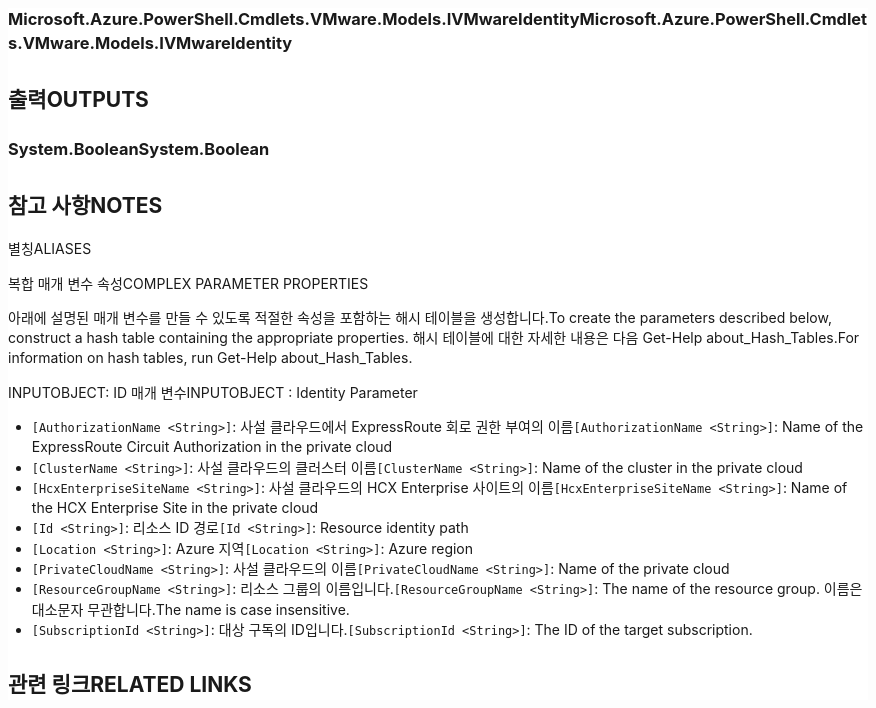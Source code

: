 ### <span data-ttu-id="8261a-139">Microsoft.Azure.PowerShell.Cmdlets.VMware.Models.IVMwareIdentity</span><span class="sxs-lookup"><span data-stu-id="8261a-139">Microsoft.Azure.PowerShell.Cmdlets.VMware.Models.IVMwareIdentity</span></span>

## <span data-ttu-id="8261a-140">출력</span><span class="sxs-lookup"><span data-stu-id="8261a-140">OUTPUTS</span></span>

### <span data-ttu-id="8261a-141">System.Boolean</span><span class="sxs-lookup"><span data-stu-id="8261a-141">System.Boolean</span></span>

## <span data-ttu-id="8261a-142">참고 사항</span><span class="sxs-lookup"><span data-stu-id="8261a-142">NOTES</span></span>

<span data-ttu-id="8261a-143">별칭</span><span class="sxs-lookup"><span data-stu-id="8261a-143">ALIASES</span></span>

<span data-ttu-id="8261a-144">복합 매개 변수 속성</span><span class="sxs-lookup"><span data-stu-id="8261a-144">COMPLEX PARAMETER PROPERTIES</span></span>

<span data-ttu-id="8261a-145">아래에 설명된 매개 변수를 만들 수 있도록 적절한 속성을 포함하는 해시 테이블을 생성합니다.</span><span class="sxs-lookup"><span data-stu-id="8261a-145">To create the parameters described below, construct a hash table containing the appropriate properties.</span></span> <span data-ttu-id="8261a-146">해시 테이블에 대한 자세한 내용은 다음 Get-Help about_Hash_Tables.</span><span class="sxs-lookup"><span data-stu-id="8261a-146">For information on hash tables, run Get-Help about_Hash_Tables.</span></span>


<span data-ttu-id="8261a-147">INPUTOBJECT: <IVMwareIdentity> ID 매개 변수</span><span class="sxs-lookup"><span data-stu-id="8261a-147">INPUTOBJECT <IVMwareIdentity>: Identity Parameter</span></span>
  - <span data-ttu-id="8261a-148">`[AuthorizationName <String>]`: 사설 클라우드에서 ExpressRoute 회로 권한 부여의 이름</span><span class="sxs-lookup"><span data-stu-id="8261a-148">`[AuthorizationName <String>]`: Name of the ExpressRoute Circuit Authorization in the private cloud</span></span>
  - <span data-ttu-id="8261a-149">`[ClusterName <String>]`: 사설 클라우드의 클러스터 이름</span><span class="sxs-lookup"><span data-stu-id="8261a-149">`[ClusterName <String>]`: Name of the cluster in the private cloud</span></span>
  - <span data-ttu-id="8261a-150">`[HcxEnterpriseSiteName <String>]`: 사설 클라우드의 HCX Enterprise 사이트의 이름</span><span class="sxs-lookup"><span data-stu-id="8261a-150">`[HcxEnterpriseSiteName <String>]`: Name of the HCX Enterprise Site in the private cloud</span></span>
  - <span data-ttu-id="8261a-151">`[Id <String>]`: 리소스 ID 경로</span><span class="sxs-lookup"><span data-stu-id="8261a-151">`[Id <String>]`: Resource identity path</span></span>
  - <span data-ttu-id="8261a-152">`[Location <String>]`: Azure 지역</span><span class="sxs-lookup"><span data-stu-id="8261a-152">`[Location <String>]`: Azure region</span></span>
  - <span data-ttu-id="8261a-153">`[PrivateCloudName <String>]`: 사설 클라우드의 이름</span><span class="sxs-lookup"><span data-stu-id="8261a-153">`[PrivateCloudName <String>]`: Name of the private cloud</span></span>
  - <span data-ttu-id="8261a-154">`[ResourceGroupName <String>]`: 리소스 그룹의 이름입니다.</span><span class="sxs-lookup"><span data-stu-id="8261a-154">`[ResourceGroupName <String>]`: The name of the resource group.</span></span> <span data-ttu-id="8261a-155">이름은 대소문자 무관합니다.</span><span class="sxs-lookup"><span data-stu-id="8261a-155">The name is case insensitive.</span></span>
  - <span data-ttu-id="8261a-156">`[SubscriptionId <String>]`: 대상 구독의 ID입니다.</span><span class="sxs-lookup"><span data-stu-id="8261a-156">`[SubscriptionId <String>]`: The ID of the target subscription.</span></span>

## <span data-ttu-id="8261a-157">관련 링크</span><span class="sxs-lookup"><span data-stu-id="8261a-157">RELATED LINKS</span></span>

